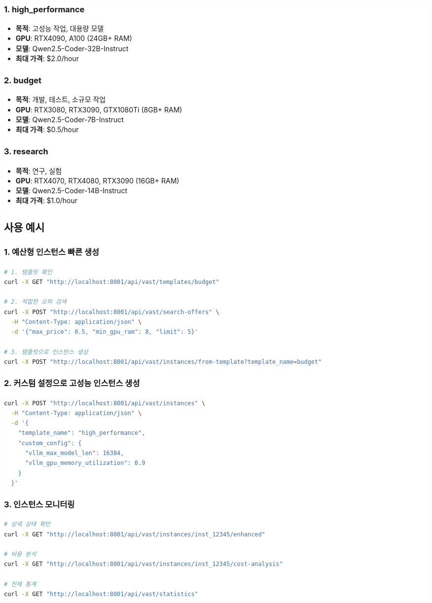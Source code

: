 ### 1. high_performance
- **목적**: 고성능 작업, 대용량 모델
- **GPU**: RTX4090, A100 (24GB+ RAM)
- **모델**: Qwen2.5-Coder-32B-Instruct
- **최대 가격**: $2.0/hour

### 2. budget
- **목적**: 개발, 테스트, 소규모 작업
- **GPU**: RTX3080, RTX3090, GTX1080Ti (8GB+ RAM)
- **모델**: Qwen2.5-Coder-7B-Instruct
- **최대 가격**: $0.5/hour

### 3. research
- **목적**: 연구, 실험
- **GPU**: RTX4070, RTX4080, RTX3090 (16GB+ RAM)
- **모델**: Qwen2.5-Coder-14B-Instruct
- **최대 가격**: $1.0/hour

## 사용 예시

### 1. 예산형 인스턴스 빠른 생성
```bash
# 1. 템플릿 확인
curl -X GET "http://localhost:8001/api/vast/templates/budget"

# 2. 적합한 오퍼 검색
curl -X POST "http://localhost:8001/api/vast/search-offers" \
  -H "Content-Type: application/json" \
  -d '{"max_price": 0.5, "min_gpu_ram": 8, "limit": 5}'

# 3. 템플릿으로 인스턴스 생성
curl -X POST "http://localhost:8001/api/vast/instances/from-template?template_name=budget"
```

### 2. 커스텀 설정으로 고성능 인스턴스 생성
```bash
curl -X POST "http://localhost:8001/api/vast/instances" \
  -H "Content-Type: application/json" \
  -d '{
    "template_name": "high_performance",
    "custom_config": {
      "vllm_max_model_len": 16384,
      "vllm_gpu_memory_utilization": 0.9
    }
  }'
```

### 3. 인스턴스 모니터링
```bash
# 상세 상태 확인
curl -X GET "http://localhost:8001/api/vast/instances/inst_12345/enhanced"

# 비용 분석
curl -X GET "http://localhost:8001/api/vast/instances/inst_12345/cost-analysis"

# 전체 통계
curl -X GET "http://localhost:8001/api/vast/statistics"
```
